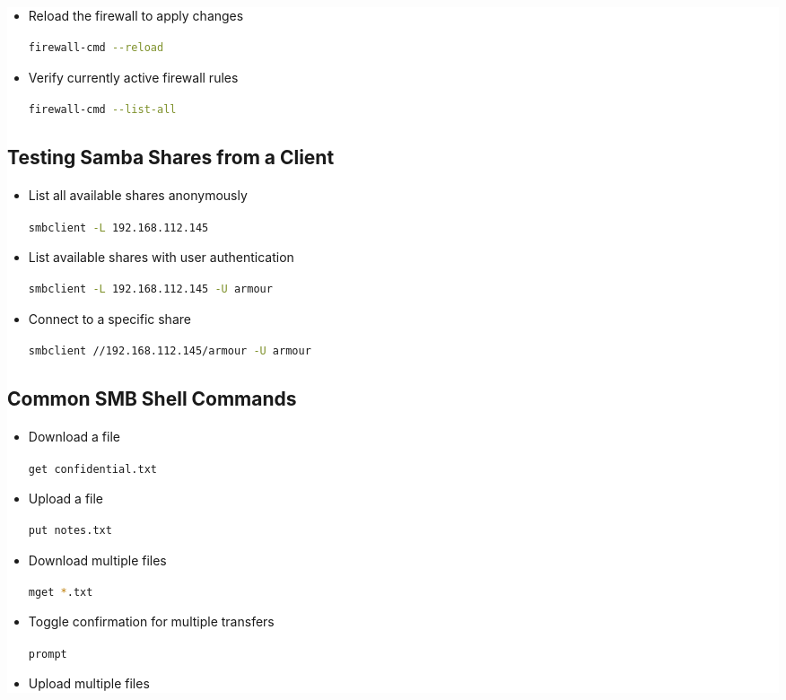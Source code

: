 * Reload the firewall to apply changes

  ```bash
  firewall-cmd --reload
  ```

* Verify currently active firewall rules

  ```bash
  firewall-cmd --list-all
  ```



## Testing Samba Shares from a Client

* List all available shares anonymously

  ```bash
  smbclient -L 192.168.112.145
  ```

* List available shares with user authentication

  ```bash
  smbclient -L 192.168.112.145 -U armour
  ```

* Connect to a specific share

  ```bash
  smbclient //192.168.112.145/armour -U armour
  ```



## Common SMB Shell Commands

* Download a file

  ```bash
  get confidential.txt
  ```

* Upload a file

  ```bash
  put notes.txt
  ```

* Download multiple files

  ```bash
  mget *.txt
  ```

* Toggle confirmation for multiple transfers

  ```bash
  prompt
  ```

* Upload multiple files
